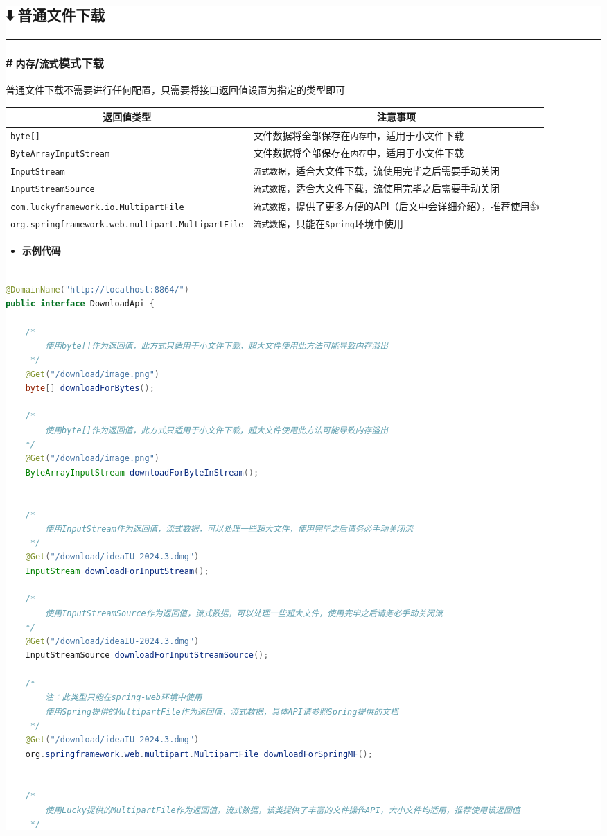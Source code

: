 ## ⬇️ 普通文件下载

---

### # `内存`/`流式`模式下载

普通文件下载不需要进行任何配置，只需要将接口返回值设置为指定的类型即可

| 返回值类型                                             | 注意事项                                |
|---------------------------------------------------|-------------------------------------|
| `byte[]`                                          | 文件数据将全部保存在`内存`中，适用于小文件下载            |
| `ByteArrayInputStream`                            | 文件数据将全部保存在`内存`中，适用于小文件下载            |
| `InputStream`                                     | `流式数据`，适合大文件下载，流使用完毕之后需要手动关闭        |
| `InputStreamSource`                               | `流式数据`，适合大文件下载，流使用完毕之后需要手动关闭        |
| `com.luckyframework.io.MultipartFile`             | `流式数据`，提供了更多方便的API（后文中会详细介绍），推荐使用👍 |
| `org.springframework.web.multipart.MultipartFile` | `流式数据`，只能在`Spring`环境中使用             |

- **示例代码**

```java

@DomainName("http://localhost:8864/")
public interface DownloadApi {

    /*
        使用byte[]作为返回值，此方式只适用于小文件下载，超大文件使用此方法可能导致内存溢出
     */
    @Get("/download/image.png")
    byte[] downloadForBytes();

    /*
        使用byte[]作为返回值，此方式只适用于小文件下载，超大文件使用此方法可能导致内存溢出
    */
    @Get("/download/image.png")
    ByteArrayInputStream downloadForByteInStream();


    /*
        使用InputStream作为返回值，流式数据，可以处理一些超大文件，使用完毕之后请务必手动关闭流    
     */
    @Get("/download/ideaIU-2024.3.dmg")
    InputStream downloadForInputStream();

    /*
        使用InputStreamSource作为返回值，流式数据，可以处理一些超大文件，使用完毕之后请务必手动关闭流    
    */
    @Get("/download/ideaIU-2024.3.dmg")
    InputStreamSource downloadForInputStreamSource();

    /*
        注：此类型只能在spring-web环境中使用
        使用Spring提供的MultipartFile作为返回值，流式数据，具体API请参照Spring提供的文档
     */
    @Get("/download/ideaIU-2024.3.dmg")
    org.springframework.web.multipart.MultipartFile downloadForSpringMF();


    /*
        使用Lucky提供的MultipartFile作为返回值，流式数据，该类提供了丰富的文件操作API，大小文件均适用，推荐使用该返回值
     */
```